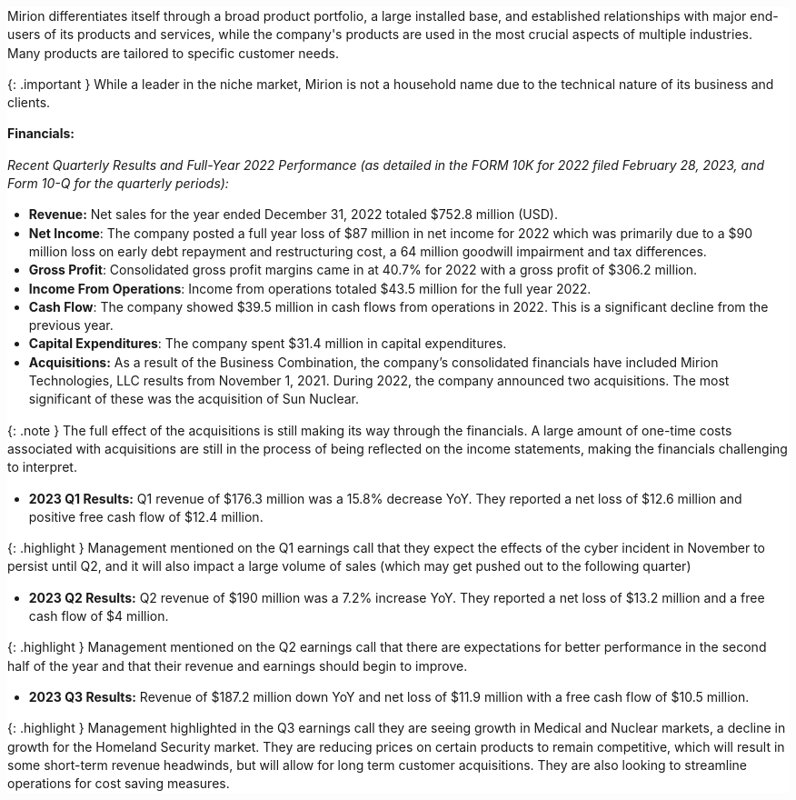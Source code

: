 Mirion differentiates itself through a broad product portfolio, a large installed base, and established relationships with major end-users of its products and services, while the company's products are used in the most crucial aspects of multiple industries. Many products are tailored to specific customer needs.

{: .important }
While a leader in the niche market, Mirion is not a household name due to the technical nature of its business and clients.

**Financials:**

*Recent Quarterly Results and Full-Year 2022 Performance (as detailed in the FORM 10K for 2022 filed February 28, 2023, and Form 10-Q for the quarterly periods):*

*   **Revenue:** Net sales for the year ended December 31, 2022 totaled $752.8 million (USD).
*   **Net Income**: The company posted a full year loss of $87 million in net income for 2022 which was primarily due to a $90 million loss on early debt repayment and restructuring cost, a 64 million goodwill impairment and tax differences.
*   **Gross Profit**: Consolidated gross profit margins came in at 40.7% for 2022 with a gross profit of $306.2 million.
*   **Income From Operations**: Income from operations totaled $43.5 million for the full year 2022.
*   **Cash Flow**: The company showed $39.5 million in cash flows from operations in 2022. This is a significant decline from the previous year.
*   **Capital Expenditures**: The company spent $31.4 million in capital expenditures.
*   **Acquisitions:** As a result of the Business Combination, the company’s consolidated financials have included Mirion Technologies, LLC results from November 1, 2021. During 2022, the company announced two acquisitions. The most significant of these was the acquisition of Sun Nuclear.

{: .note }
The full effect of the acquisitions is still making its way through the financials. A large amount of one-time costs associated with acquisitions are still in the process of being reflected on the income statements, making the financials challenging to interpret.

*   **2023 Q1 Results:** Q1 revenue of $176.3 million was a 15.8% decrease YoY. They reported a net loss of $12.6 million and positive free cash flow of $12.4 million.

{: .highlight }
Management mentioned on the Q1 earnings call that they expect the effects of the cyber incident in November to persist until Q2, and it will also impact a large volume of sales (which may get pushed out to the following quarter)

*   **2023 Q2 Results:** Q2 revenue of $190 million was a 7.2% increase YoY. They reported a net loss of $13.2 million and a free cash flow of $4 million.
  
{: .highlight }
Management mentioned on the Q2 earnings call that there are expectations for better performance in the second half of the year and that their revenue and earnings should begin to improve.

    
*  **2023 Q3 Results:** Revenue of $187.2 million down YoY and net loss of $11.9 million with a free cash flow of $10.5 million.

{: .highlight }
Management highlighted in the Q3 earnings call they are seeing growth in Medical and Nuclear markets, a decline in growth for the Homeland Security market. They are reducing prices on certain products to remain competitive, which will result in some short-term revenue headwinds, but will allow for long term customer acquisitions. They are also looking to streamline operations for cost saving measures.
